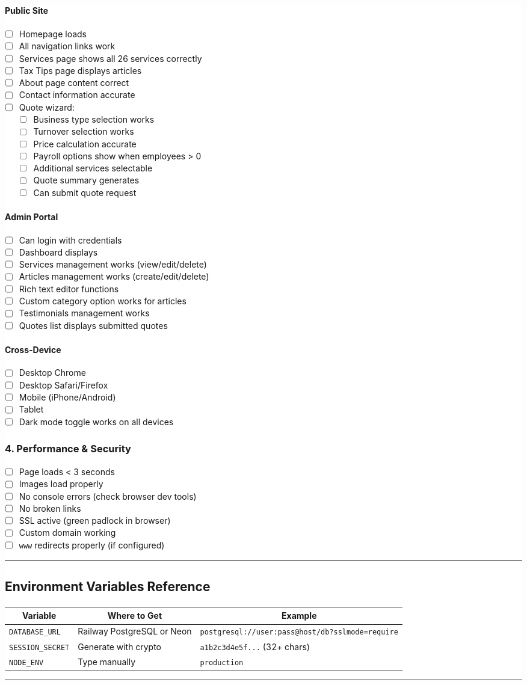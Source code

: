 #### Public Site
- [ ] Homepage loads
- [ ] All navigation links work
- [ ] Services page shows all 26 services correctly
- [ ] Tax Tips page displays articles
- [ ] About page content correct
- [ ] Contact information accurate
- [ ] Quote wizard:
  - [ ] Business type selection works
  - [ ] Turnover selection works
  - [ ] Price calculation accurate
  - [ ] Payroll options show when employees > 0
  - [ ] Additional services selectable
  - [ ] Quote summary generates
  - [ ] Can submit quote request

#### Admin Portal
- [ ] Can login with credentials
- [ ] Dashboard displays
- [ ] Services management works (view/edit/delete)
- [ ] Articles management works (create/edit/delete)
- [ ] Rich text editor functions
- [ ] Custom category option works for articles
- [ ] Testimonials management works
- [ ] Quotes list displays submitted quotes

#### Cross-Device
- [ ] Desktop Chrome
- [ ] Desktop Safari/Firefox
- [ ] Mobile (iPhone/Android)
- [ ] Tablet
- [ ] Dark mode toggle works on all devices

### 4. Performance & Security

- [ ] Page loads < 3 seconds
- [ ] Images load properly
- [ ] No console errors (check browser dev tools)
- [ ] No broken links
- [ ] SSL active (green padlock in browser)
- [ ] Custom domain working
- [ ] `www` redirects properly (if configured)

---

## Environment Variables Reference

| Variable | Where to Get | Example |
|----------|--------------|---------|
| `DATABASE_URL` | Railway PostgreSQL or Neon | `postgresql://user:pass@host/db?sslmode=require` |
| `SESSION_SECRET` | Generate with crypto | `a1b2c3d4e5f...` (32+ chars) |
| `NODE_ENV` | Type manually | `production` |

---